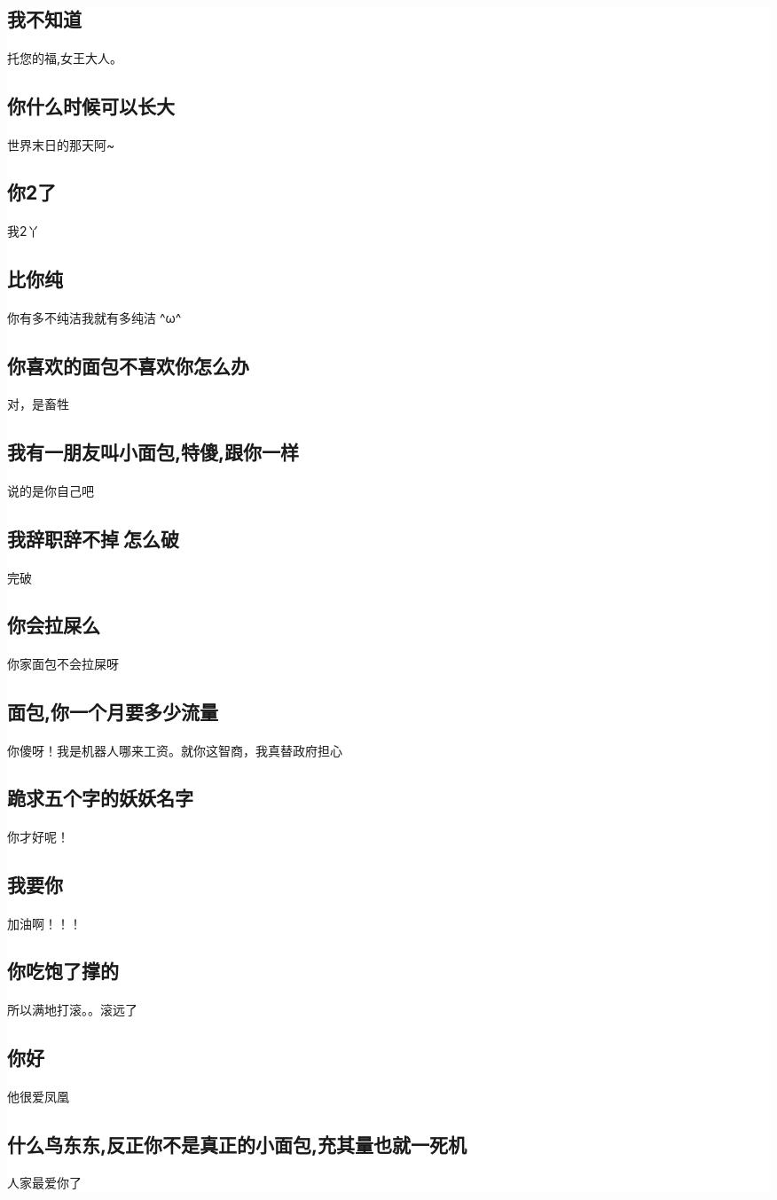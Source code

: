 ## 我不知道
托您的福,女王大人。

## 你什么时候可以长大
世界末日的那天阿~

## 你2了
我2丫

## 比你纯
你有多不纯洁我就有多纯洁 ^ω^

## 你喜欢的面包不喜欢你怎么办
对，是畜牲

## 我有一朋友叫小面包,特傻,跟你一样
说的是你自己吧

## 我辞职辞不掉  怎么破
完破

## 你会拉屎么
你家面包不会拉屎呀

## 面包,你一个月要多少流量
你傻呀！我是机器人哪来工资。就你这智商，我真替政府担心

## 跪求五个字的妖妖名字
你才好呢！

## 我要你
加油啊！！！

## 你吃饱了撑的
所以满地打滚。。滚远了

## 你好
他很爱凤凰

## 什么鸟东东,反正你不是真正的小面包,充其量也就一死机
人家最爱你了
